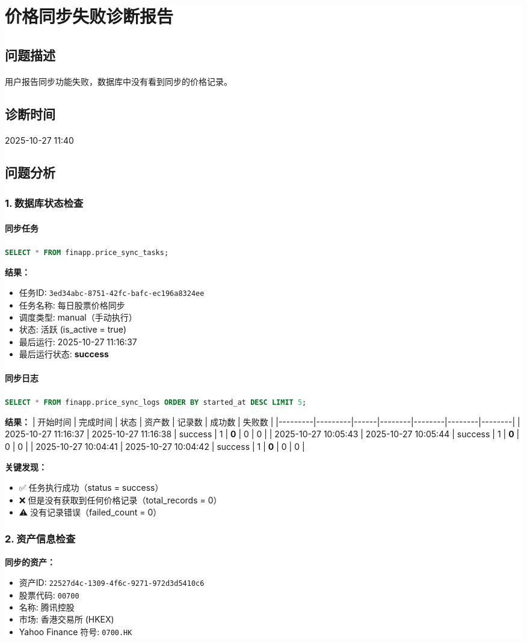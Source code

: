 # 价格同步失败诊断报告

## 问题描述
用户报告同步功能失败，数据库中没有看到同步的价格记录。

## 诊断时间
2025-10-27 11:40

## 问题分析

### 1. 数据库状态检查

#### 同步任务
```sql
SELECT * FROM finapp.price_sync_tasks;
```
**结果：**
- 任务ID: `3ed34abc-8751-42fc-bafc-ec196a8324ee`
- 任务名称: 每日股票价格同步
- 调度类型: manual（手动执行）
- 状态: 活跃 (is_active = true)
- 最后运行: 2025-10-27 11:16:37
- 最后运行状态: **success**

#### 同步日志
```sql
SELECT * FROM finapp.price_sync_logs ORDER BY started_at DESC LIMIT 5;
```
**结果：**
| 开始时间 | 完成时间 | 状态 | 资产数 | 记录数 | 成功数 | 失败数 |
|---------|---------|------|--------|--------|--------|--------|
| 2025-10-27 11:16:37 | 2025-10-27 11:16:38 | success | 1 | **0** | 0 | 0 |
| 2025-10-27 10:05:43 | 2025-10-27 10:05:44 | success | 1 | **0** | 0 | 0 |
| 2025-10-27 10:04:41 | 2025-10-27 10:04:42 | success | 1 | **0** | 0 | 0 |

**关键发现：**
- ✅ 任务执行成功（status = success）
- ❌ 但是没有获取到任何价格记录（total_records = 0）
- ⚠️ 没有记录错误（failed_count = 0）

### 2. 资产信息检查

**同步的资产：**
- 资产ID: `22527d4c-1309-4f6c-9271-972d3d5410c6`
- 股票代码: `00700`
- 名称: 腾讯控股
- 市场: 香港交易所 (HKEX)
- Yahoo Finance 符号: `0700.HK`
